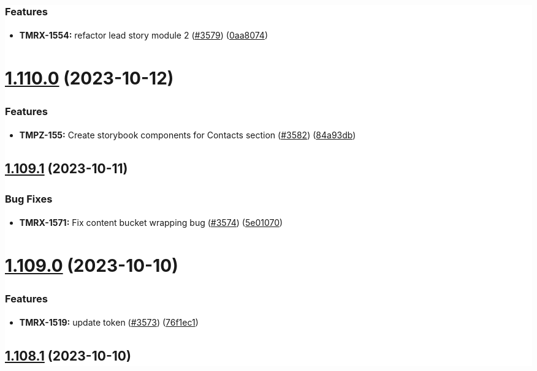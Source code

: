 ### Features

* **TMRX-1554:** refactor lead story module 2 ([#3579](https://github.com/newsuk/times-components/issues/3579)) ([0aa8074](https://github.com/newsuk/times-components/commit/0aa80744ef27909dce80e81b17a5b75e29fa79dd))





# [1.110.0](https://github.com/newsuk/times-components/compare/@times-components/ts-newskit@1.109.1...@times-components/ts-newskit@1.110.0) (2023-10-12)


### Features

* **TMPZ-155:** Create storybook components for Contacts section ([#3582](https://github.com/newsuk/times-components/issues/3582)) ([84a93db](https://github.com/newsuk/times-components/commit/84a93db7ec55bdba76d4497bda7d86b2eb7b10b8))





## [1.109.1](https://github.com/newsuk/times-components/compare/@times-components/ts-newskit@1.109.0...@times-components/ts-newskit@1.109.1) (2023-10-11)


### Bug Fixes

* **TMRX-1571:** Fix content bucket wrapping bug ([#3574](https://github.com/newsuk/times-components/issues/3574)) ([5e01070](https://github.com/newsuk/times-components/commit/5e010707e164b672d591c3677b6906abc2ce57e0))





# [1.109.0](https://github.com/newsuk/times-components/compare/@times-components/ts-newskit@1.108.1...@times-components/ts-newskit@1.109.0) (2023-10-10)


### Features

* **TMRX-1519:** update token ([#3573](https://github.com/newsuk/times-components/issues/3573)) ([76f1ec1](https://github.com/newsuk/times-components/commit/76f1ec1998350a962f1bef67fa5f063847a414c6))





## [1.108.1](https://github.com/newsuk/times-components/compare/@times-components/ts-newskit@1.108.0...@times-components/ts-newskit@1.108.1) (2023-10-10)
